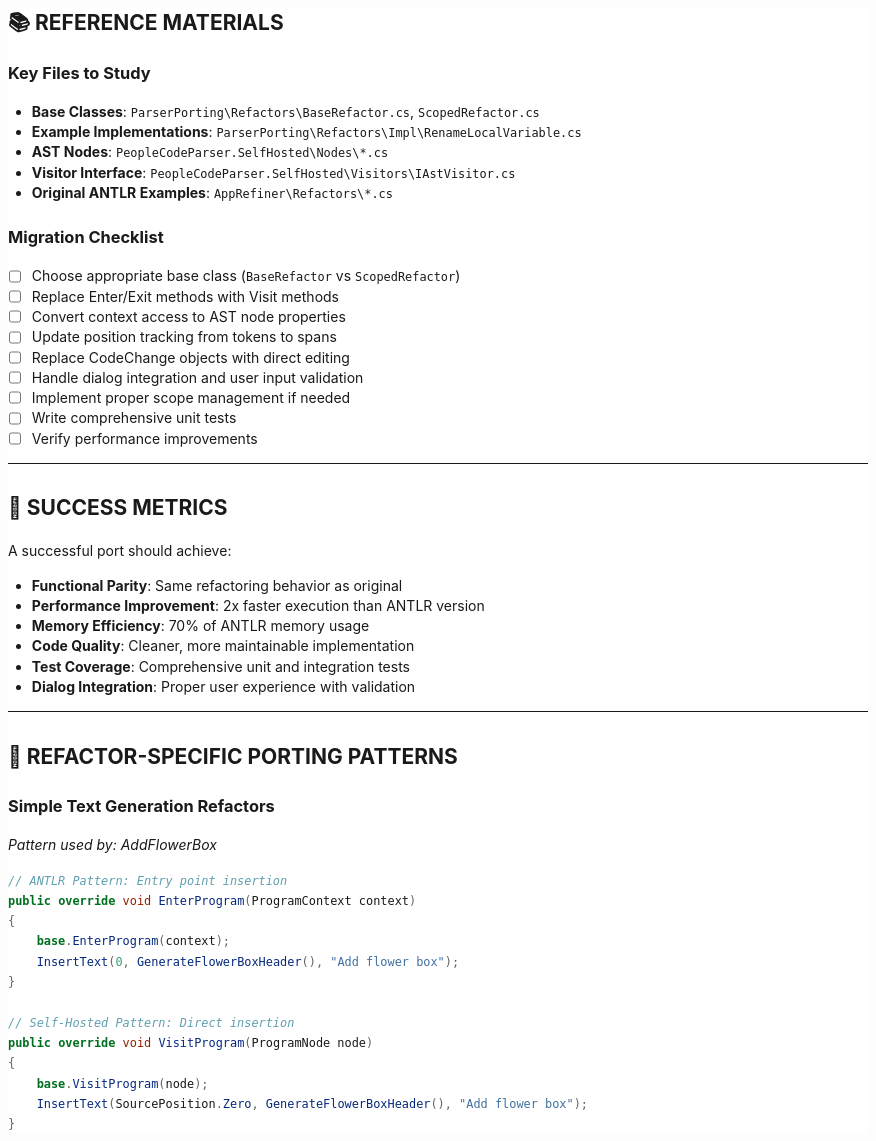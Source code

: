 
## 📚 **REFERENCE MATERIALS**

### Key Files to Study
- **Base Classes**: `ParserPorting\Refactors\BaseRefactor.cs`, `ScopedRefactor.cs`
- **Example Implementations**: `ParserPorting\Refactors\Impl\RenameLocalVariable.cs`
- **AST Nodes**: `PeopleCodeParser.SelfHosted\Nodes\*.cs`
- **Visitor Interface**: `PeopleCodeParser.SelfHosted\Visitors\IAstVisitor.cs`
- **Original ANTLR Examples**: `AppRefiner\Refactors\*.cs`

### Migration Checklist
- [ ] Choose appropriate base class (`BaseRefactor` vs `ScopedRefactor`)
- [ ] Replace Enter/Exit methods with Visit methods
- [ ] Convert context access to AST node properties
- [ ] Update position tracking from tokens to spans
- [ ] Replace CodeChange objects with direct editing
- [ ] Handle dialog integration and user input validation
- [ ] Implement proper scope management if needed
- [ ] Write comprehensive unit tests
- [ ] Verify performance improvements

---

## 🎯 **SUCCESS METRICS**

A successful port should achieve:
- **Functional Parity**: Same refactoring behavior as original
- **Performance Improvement**: 2x faster execution than ANTLR version
- **Memory Efficiency**: 70% of ANTLR memory usage
- **Code Quality**: Cleaner, more maintainable implementation
- **Test Coverage**: Comprehensive unit and integration tests
- **Dialog Integration**: Proper user experience with validation

---

## 🚀 **REFACTOR-SPECIFIC PORTING PATTERNS**

### **Simple Text Generation Refactors**
*Pattern used by: AddFlowerBox*

```csharp
// ANTLR Pattern: Entry point insertion
public override void EnterProgram(ProgramContext context)
{
    base.EnterProgram(context);
    InsertText(0, GenerateFlowerBoxHeader(), "Add flower box");
}

// Self-Hosted Pattern: Direct insertion
public override void VisitProgram(ProgramNode node)
{
    base.VisitProgram(node);
    InsertText(SourcePosition.Zero, GenerateFlowerBoxHeader(), "Add flower box");
}
```
